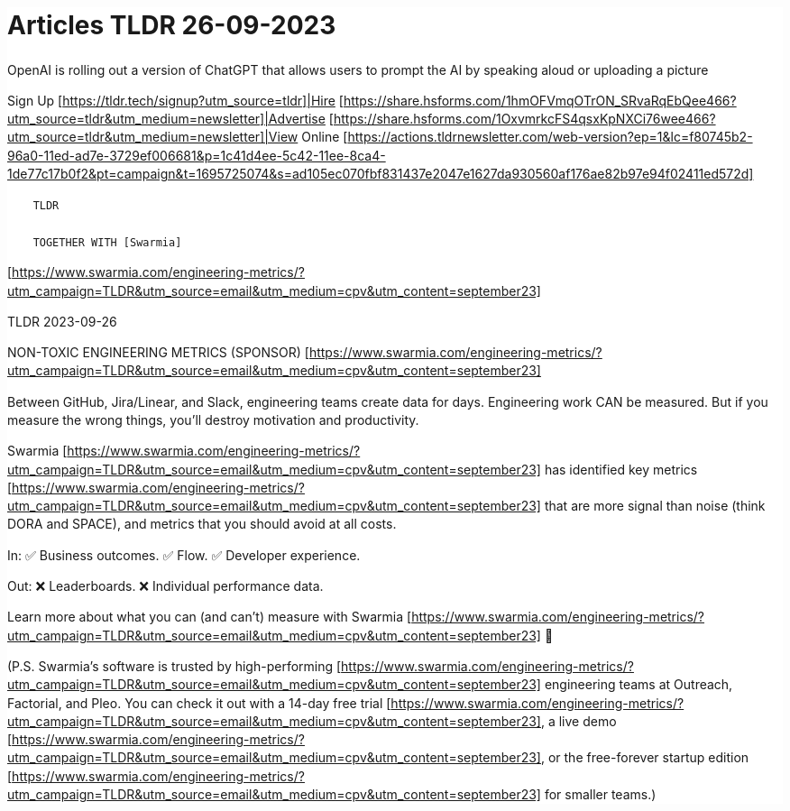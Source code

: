 # Articles TLDR 26-09-2023

OpenAI is rolling out a version of ChatGPT that allows users to prompt
the AI by speaking aloud or uploading a picture  

Sign Up [https://tldr.tech/signup?utm_source=tldr]|Hire
[https://share.hsforms.com/1hmOFVmqOTrON_SRvaRqEbQee466?utm_source=tldr&utm_medium=newsletter]|Advertise
[https://share.hsforms.com/1OxvmrkcFS4qsxKpNXCi76wee466?utm_source=tldr&utm_medium=newsletter]|View
Online
[https://actions.tldrnewsletter.com/web-version?ep=1&lc=f80745b2-96a0-11ed-ad7e-3729ef006681&p=1c41d4ee-5c42-11ee-8ca4-1de77c17b0f2&pt=campaign&t=1695725074&s=ad105ec070fbf831437e2047e1627da930560af176ae82b97e94f02411ed572d]


		TLDR 

		TOGETHER WITH [Swarmia]
[https://www.swarmia.com/engineering-metrics/?utm_campaign=TLDR&utm_source=email&utm_medium=cpv&utm_content=september23]

TLDR 2023-09-26

NON-TOXIC ENGINEERING METRICS (SPONSOR)
[https://www.swarmia.com/engineering-metrics/?utm_campaign=TLDR&utm_source=email&utm_medium=cpv&utm_content=september23]

Between GitHub, Jira/Linear, and Slack, engineering teams create data
for days.
Engineering work CAN be measured. But if you measure the wrong things,
you’ll destroy motivation and productivity.

Swarmia
[https://www.swarmia.com/engineering-metrics/?utm_campaign=TLDR&utm_source=email&utm_medium=cpv&utm_content=september23]
has identified key metrics
[https://www.swarmia.com/engineering-metrics/?utm_campaign=TLDR&utm_source=email&utm_medium=cpv&utm_content=september23]
that are more signal than noise (think DORA and SPACE), and metrics
that you should avoid at all costs.

In: ✅ Business outcomes. ✅ Flow. ✅ Developer experience.

Out: ❌ Leaderboards. ❌ Individual performance data.

Learn more about what you can (and can’t) measure with Swarmia
[https://www.swarmia.com/engineering-metrics/?utm_campaign=TLDR&utm_source=email&utm_medium=cpv&utm_content=september23]
📏

(P.S. Swarmia’s software is trusted by high-performing
[https://www.swarmia.com/engineering-metrics/?utm_campaign=TLDR&utm_source=email&utm_medium=cpv&utm_content=september23]
engineering teams at Outreach, Factorial, and Pleo. You can check it
out with a 14-day free trial
[https://www.swarmia.com/engineering-metrics/?utm_campaign=TLDR&utm_source=email&utm_medium=cpv&utm_content=september23],
a live demo
[https://www.swarmia.com/engineering-metrics/?utm_campaign=TLDR&utm_source=email&utm_medium=cpv&utm_content=september23],
or the free-forever startup edition
[https://www.swarmia.com/engineering-metrics/?utm_campaign=TLDR&utm_source=email&utm_medium=cpv&utm_content=september23]
for smaller teams.)
